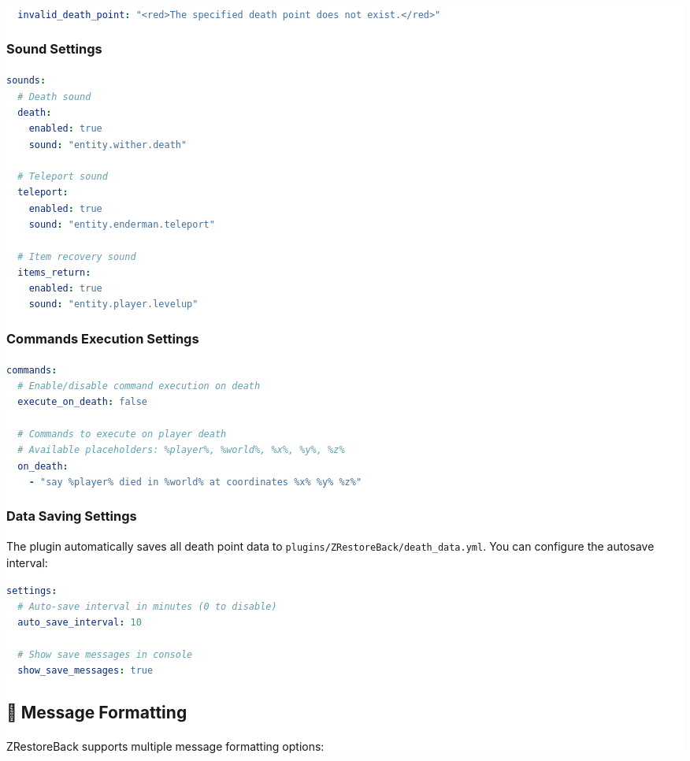```yaml
  invalid_death_point: "<red>The specified death point does not exist.</red>"
```

### Sound Settings

```yaml
sounds:
  # Death sound
  death:
    enabled: true
    sound: "entity.wither.death"
  
  # Teleport sound
  teleport:
    enabled: true
    sound: "entity.enderman.teleport"
  
  # Item recovery sound
  items_return:
    enabled: true
    sound: "entity.player.levelup"
```

### Commands Execution Settings

```yaml
commands:
  # Enable/disable command execution on death
  execute_on_death: false
  
  # Commands to execute on player death
  # Available placeholders: %player%, %world%, %x%, %y%, %z%
  on_death:
    - "say %player% died in %world% at coordinates %x% %y% %z%"
```

### Data Saving Settings

The plugin automatically saves all death point data to `plugins/ZRestoreBack/death_data.yml`. You can configure the autosave interval:

```yaml
settings:
  # Auto-save interval in minutes (0 to disable)
  auto_save_interval: 10
  
  # Show save messages in console
  show_save_messages: true
```

## 🎨 Message Formatting

ZRestoreBack supports multiple message formatting options:
